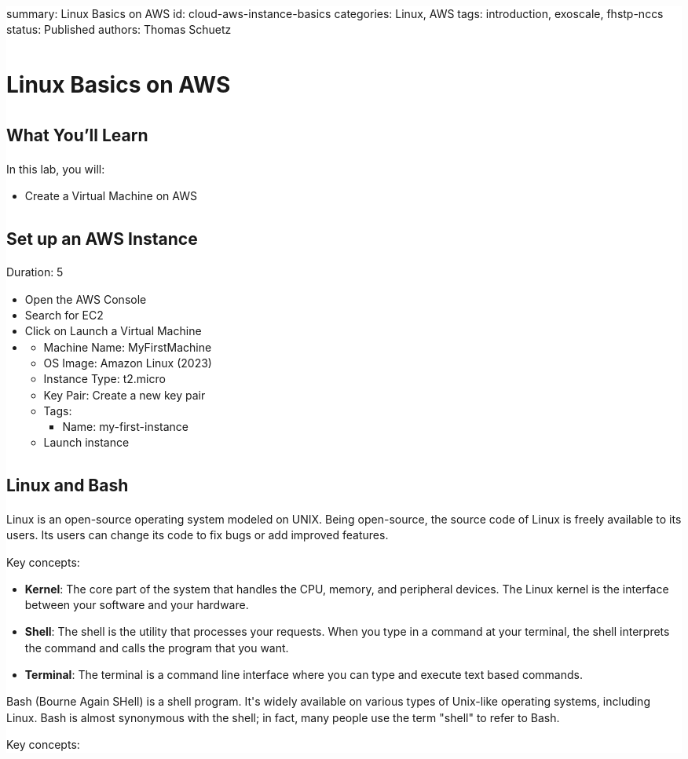 summary: Linux Basics on AWS
id: cloud-aws-instance-basics
categories: Linux, AWS
tags: introduction, exoscale, fhstp-nccs
status: Published
authors: Thomas Schuetz

# Linux Basics on AWS



## What You’ll Learn

In this lab, you will:

- Create a Virtual Machine on AWS

## Set up an AWS Instance
Duration: 5

- Open the AWS Console
- Search for EC2
- Click on Launch a Virtual Machine
-   * Machine Name: MyFirstMachine
    * OS Image: Amazon Linux (2023)
    * Instance Type: t2.micro
    * Key Pair: Create a new key pair
    * Tags:
      * Name: my-first-instance
    * Launch instance

## Linux and Bash

Linux is an open-source operating system modeled on UNIX. Being open-source, the source code of Linux is freely available to its users. Its users can change its code to fix bugs or add improved features.

Key concepts:

- **Kernel**: The core part of the system that handles the CPU, memory, and peripheral devices. The Linux kernel is the interface between your software and your hardware.

- **Shell**: The shell is the utility that processes your requests. When you type in a command at your terminal, the shell interprets the command and calls the program that you want.

- **Terminal**: The terminal is a command line interface where you can type and execute text based commands.

Bash (Bourne Again SHell) is a shell program. It's widely available on various types of Unix-like operating systems, including Linux. Bash is almost synonymous with the shell; in fact, many people use the term "shell" to refer to Bash.

Key concepts:
